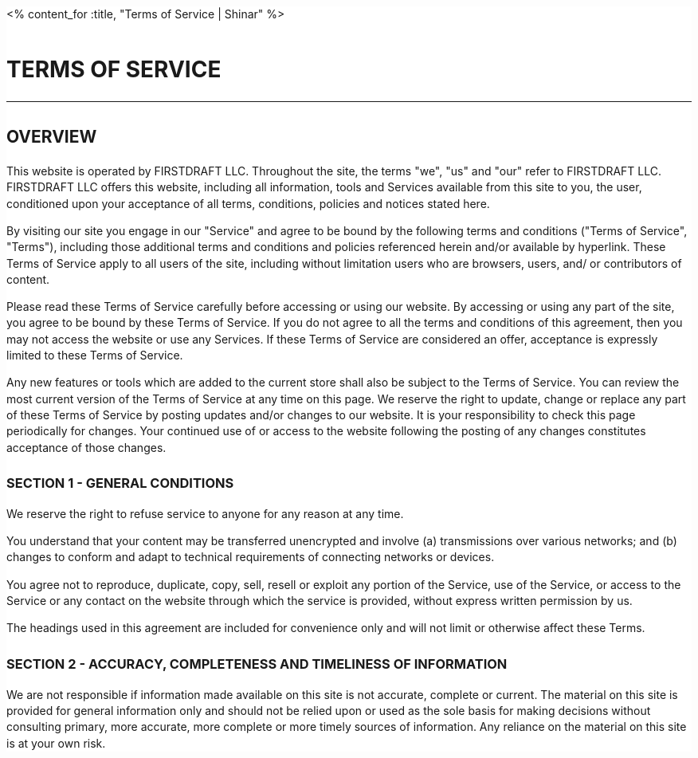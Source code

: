 <% content_for :title, "Terms of Service | Shinar" %>

<div class="mx-auto pt-4">

# TERMS OF SERVICE

---

## OVERVIEW

This website is operated by FIRSTDRAFT LLC. Throughout the site, the terms "we", "us" and "our" refer to FIRSTDRAFT LLC. FIRSTDRAFT LLC offers this website, including all information, tools and Services available from this site to you, the user, conditioned upon your acceptance of all terms, conditions, policies and notices stated here.

By visiting our site you engage in our "Service" and agree to be bound by the following terms and conditions ("Terms of Service", "Terms"), including those additional terms and conditions and policies referenced herein and/or available by hyperlink. These Terms of Service apply to all users of the site, including without limitation users who are browsers, users, and/ or contributors of content.

Please read these Terms of Service carefully before accessing or using our website. By accessing or using any part of the site, you agree to be bound by these Terms of Service. If you do not agree to all the terms and conditions of this agreement, then you may not access the website or use any Services. If these Terms of Service are considered an offer, acceptance is expressly limited to these Terms of Service.

Any new features or tools which are added to the current store shall also be subject to the Terms of Service. You can review the most current version of the Terms of Service at any time on this page. We reserve the right to update, change or replace any part of these Terms of Service by posting updates and/or changes to our website. It is your responsibility to check this page periodically for changes. Your continued use of or access to the website following the posting of any changes constitutes acceptance of those changes.

### SECTION 1 - GENERAL CONDITIONS

We reserve the right to refuse service to anyone for any reason at any time.

You understand that your content may be transferred unencrypted and involve (a) transmissions over various networks; and (b) changes to conform and adapt to technical requirements of connecting networks or devices.

You agree not to reproduce, duplicate, copy, sell, resell or exploit any portion of the Service, use of the Service, or access to the Service or any contact on the website through which the service is provided, without express written permission by us.

The headings used in this agreement are included for convenience only and will not limit or otherwise affect these Terms.

### SECTION 2 - ACCURACY, COMPLETENESS AND TIMELINESS OF INFORMATION

We are not responsible if information made available on this site is not accurate, complete or current. The material on this site is provided for general information only and should not be relied upon or used as the sole basis for making decisions without consulting primary, more accurate, more complete or more timely sources of information. Any reliance on the material on this site is at your own risk.
